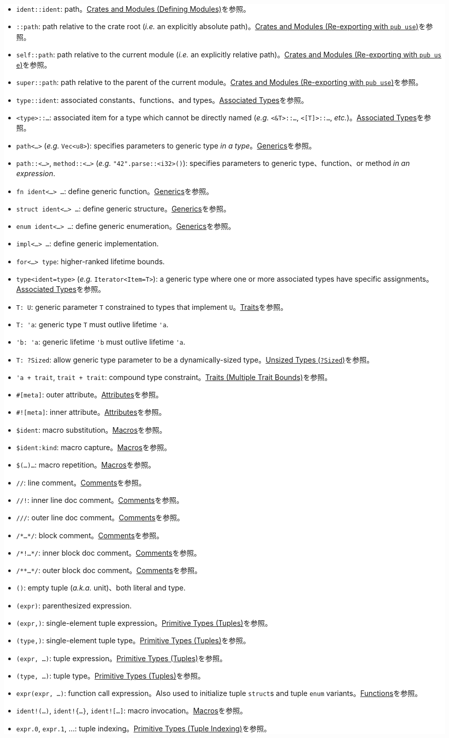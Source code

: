

* `ident::ident`: path。[Crates and Modules (Defining Modules)]を参照。
* `::path`: path relative to the crate root (*i.e.* an explicitly absolute path)。[Crates and Modules (Re-exporting with `pub use`)]を参照。
* `self::path`: path relative to the current module (*i.e.* an explicitly relative path)。[Crates and Modules (Re-exporting with `pub use`)]を参照。
* `super::path`: path relative to the parent of the current module。[Crates and Modules (Re-exporting with `pub use`)]を参照。
* `type::ident`: associated constants、functions、and types。[Associated Types]を参照。
* `<type>::…`: associated item for a type which cannot be directly named (*e.g.* `<&T>::…`, `<[T]>::…`, *etc.*)。[Associated Types]を参照。



* `path<…>` (*e.g.* `Vec<u8>`): specifies parameters to generic type *in a type*。[Generics]を参照。
* `path::<…>`, `method::<…>` (*e.g.* `"42".parse::<i32>()`): specifies parameters to generic type、function、or method *in an expression*.
* `fn ident<…> …`: define generic function。[Generics]を参照。
* `struct ident<…> …`: define generic structure。[Generics]を参照。
* `enum ident<…> …`: define generic enumeration。[Generics]を参照。
* `impl<…> …`: define generic implementation.
* `for<…> type`: higher-ranked lifetime bounds.
* `type<ident=type>` (*e.g.* `Iterator<Item=T>`): a generic type where one or more associated types have specific assignments。[Associated Types]を参照。



* `T: U`: generic parameter `T` constrained to types that implement `U`。[Traits]を参照。
* `T: 'a`: generic type `T` must outlive lifetime `'a`.
* `'b: 'a`: generic lifetime `'b` must outlive lifetime `'a`.
* `T: ?Sized`: allow generic type parameter to be a dynamically-sized type。[Unsized Types (`?Sized`)]を参照。
* `'a + trait`, `trait + trait`: compound type constraint。[Traits (Multiple Trait Bounds)]を参照。



* `#[meta]`: outer attribute。[Attributes]を参照。
* `#![meta]`: inner attribute。[Attributes]を参照。
* `$ident`: macro substitution。[Macros]を参照。
* `$ident:kind`: macro capture。[Macros]を参照。
* `$(…)…`: macro repetition。[Macros]を参照。



* `//`: line comment。[Comments]を参照。
* `//!`: inner line doc comment。[Comments]を参照。
* `///`: outer line doc comment。[Comments]を参照。
* `/*…*/`: block comment。[Comments]を参照。
* `/*!…*/`: inner block doc comment。[Comments]を参照。
* `/**…*/`: outer block doc comment。[Comments]を参照。



* `()`: empty tuple (*a.k.a.* unit)、both literal and type.
* `(expr)`: parenthesized expression.
* `(expr,)`: single-element tuple expression。[Primitive Types (Tuples)]を参照。
* `(type,)`: single-element tuple type。[Primitive Types (Tuples)]を参照。
* `(expr, …)`: tuple expression。[Primitive Types (Tuples)]を参照。
* `(type, …)`: tuple type。[Primitive Types (Tuples)]を参照。
* `expr(expr, …)`: function call expression。Also used to initialize tuple `struct`s and tuple `enum` variants。[Functions]を参照。
* `ident!(…)`, `ident!{…}`, `ident![…]`: macro invocation。[Macros]を参照。
* `expr.0`, `expr.1`, …: tuple indexing。[Primitive Types (Tuple Indexing)]を参照。


[`const` and `static` (`static`)]: const-and-static.html#static
[`const` and `static`]: const-and-static.html
[`if let`]: if-let.html
[`if`]: if.html
[`type` Aliases]: type-aliases.html
[Associated Types]: associated-types.html
[Attributes]: attributes.html
[Casting Between Types (`as`)]: casting-between-types.html#as
[Closures (`move` closures)]: closures.html#move-closures
[Closures]: closures.html
[Comments]: comments.html
[Crates and Modules (Defining Modules)]: crates-and-modules.html#defining-modules
[Crates and Modules (Exporting a Public Interface)]: crates-and-modules.html#exporting-a-public-interface
[Crates and Modules (Importing External Crates)]: crates-and-modules.html#importing-external-crates
[Crates and Modules (Importing Modules with `use`)]: crates-and-modules.html#importing-modules-with-use
[Crates and Modules (Re-exporting with `pub use`)]: crates-and-modules.html#re-exporting-with-pub-use
[Diverging Functions]: functions.html#diverging-functions
[Enums]: enums.html
[Foreign Function Interface]: ffi.html
[Functions (Early Returns)]: functions.html#early-returns
[Functions]: functions.html
[Generics]: generics.html
[Lifetimes]: lifetimes.html
[Loops (`for`)]: loops.html#for
[Loops (`loop`)]: loops.html#loop
[Loops (`while`)]: loops.html#while
[Loops (Ending Iteration Early)]: loops.html#ending-iteration-early
[Loops (Loops Labels)]: loops.html#loop-labels
[Macros]: macros.html
[Match]: match.html
[Method Syntax (Method Calls)]: method-syntax.html#method-calls
[Method Syntax]: method-syntax.html
[Mutability]: mutability.html
[Operators and Overloading]: operators-and-overloading.html
[Patterns (`ref` and `ref mut`)]: patterns.html#ref-and-ref-mut
[Patterns (Bindings)]: patterns.html#bindings
[Patterns (Ignoring bindings)]: patterns.html#ignoring-bindings
[Patterns (Multiple patterns)]: patterns.html#multiple-patterns
[Patterns (Ranges)]: patterns.html#ranges
[Primitive Types (`char`)]: primitive-types.html#char
[Primitive Types (Arrays)]: primitive-types.html#arrays
[Primitive Types (Booleans)]: primitive-types.html#booleans
[Primitive Types (Tuple Indexing)]: primitive-types.html#tuple-indexing
[Primitive Types (Tuples)]: primitive-types.html#tuples
[Raw Pointers]: raw-pointers.html
[Reference (Byte String Literals)]: ../reference.html#byte-string-literals
[Reference (Raw Byte String Literals)]: ../reference.html#raw-byte-string-literals
[Reference (Raw String Literals)]: ../reference.html#raw-string-literals
[References and Borrowing]: references-and-borrowing.html
[Strings]: strings.html
[Structs (Update syntax)]: structs.html#update-syntax
[Structs]: structs.html
[Traits (`where` clause)]: traits.html#where-clause
[Traits (Multiple Trait Bounds)]: traits.html#multiple-trait-bounds
[Traits]: traits.html
[Unsafe]: unsafe.html
[Unsized Types (`?Sized`)]: unsized-types.html#?sized
[Variable Bindings]: variable-bindings.html
